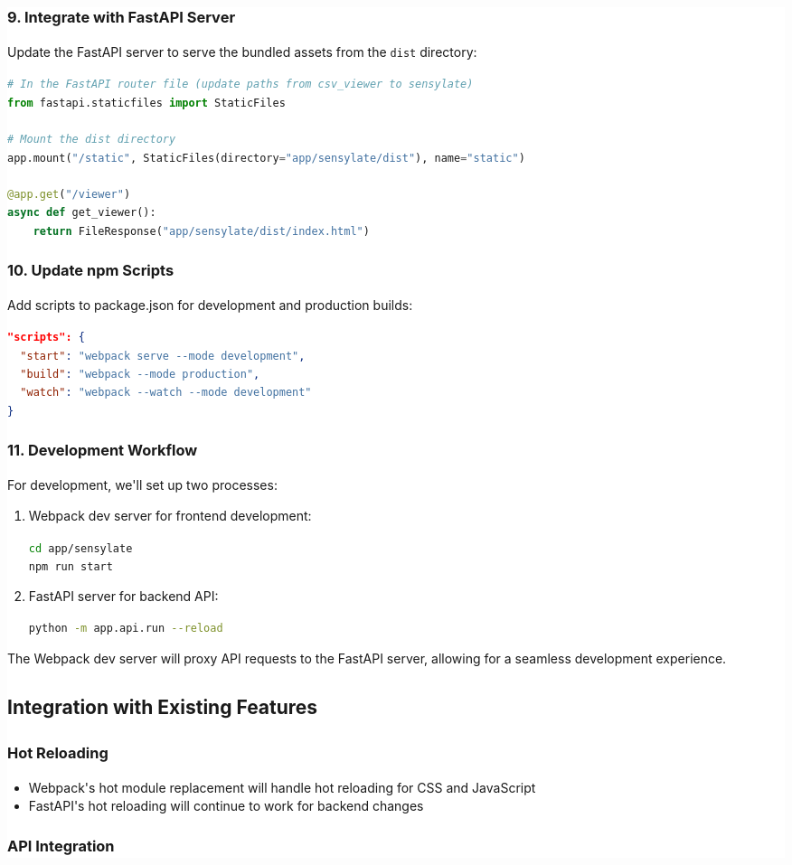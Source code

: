 ### 9. Integrate with FastAPI Server

Update the FastAPI server to serve the bundled assets from the `dist` directory:

```python
# In the FastAPI router file (update paths from csv_viewer to sensylate)
from fastapi.staticfiles import StaticFiles

# Mount the dist directory
app.mount("/static", StaticFiles(directory="app/sensylate/dist"), name="static")

@app.get("/viewer")
async def get_viewer():
    return FileResponse("app/sensylate/dist/index.html")
```

### 10. Update npm Scripts

Add scripts to package.json for development and production builds:

```json
"scripts": {
  "start": "webpack serve --mode development",
  "build": "webpack --mode production",
  "watch": "webpack --watch --mode development"
}
```

### 11. Development Workflow

For development, we'll set up two processes:

1. Webpack dev server for frontend development:
   ```bash
   cd app/sensylate
   npm run start
   ```

2. FastAPI server for backend API:
   ```bash
   python -m app.api.run --reload
   ```

The Webpack dev server will proxy API requests to the FastAPI server, allowing for a seamless development experience.

## Integration with Existing Features

### Hot Reloading

- Webpack's hot module replacement will handle hot reloading for CSS and JavaScript
- FastAPI's hot reloading will continue to work for backend changes

### API Integration
